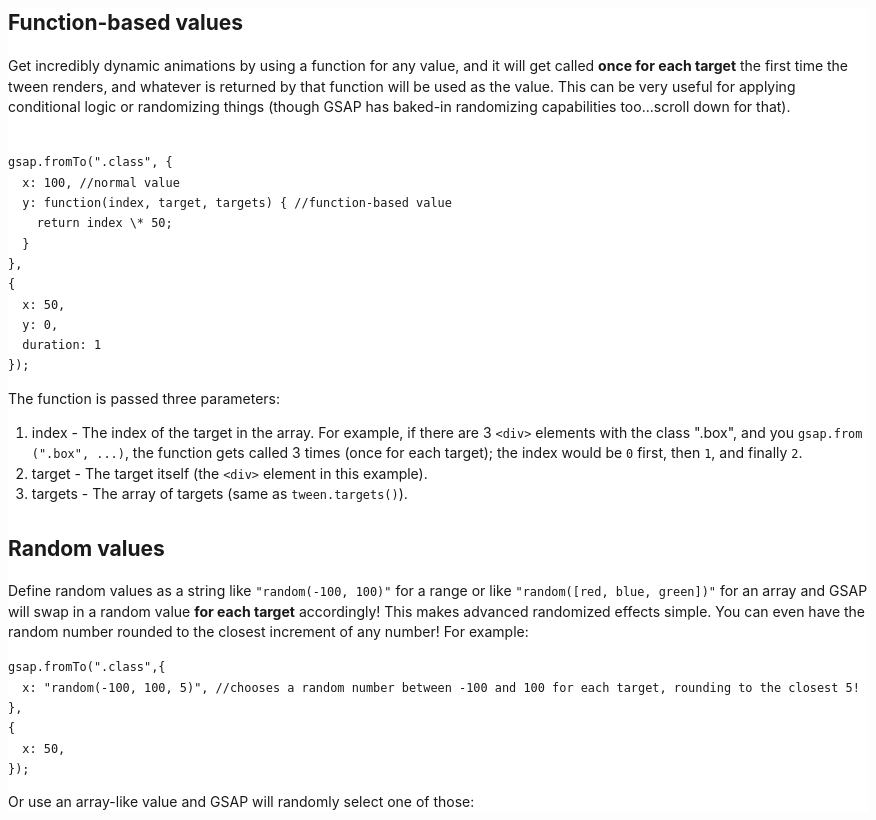 ## Function-based values [​](https://gsap.com/docs/v3/GSAP/gsap.fromTo()/\#function-based-values "Direct link to Function-based values")

Get incredibly dynamic animations by using a function for any value, and it will get called **once for each target** the first time the tween renders, and whatever is returned by that function will be used as the value. This can be very useful for applying conditional logic or randomizing things (though GSAP has baked-in randomizing capabilities too...scroll down for that).

```codeBlockLines_p187

gsap.fromTo(".class", {
  x: 100, //normal value
  y: function(index, target, targets) { //function-based value
    return index \* 50;
  }
},
{
  x: 50,
  y: 0,
  duration: 1
});

```

The function is passed three parameters:

1. index - The index of the target in the array. For example, if there are 3 `<div>` elements with the class ".box", and you `gsap.from(".box", ...)`, the function gets called 3 times (once for each target); the index would be `0` first, then `1`, and finally `2`.
2. target - The target itself (the `<div>` element in this example).
3. targets - The array of targets (same as `tween.targets()`).

## Random values [​](https://gsap.com/docs/v3/GSAP/gsap.fromTo()/\#random-values "Direct link to Random values")

Define random values as a string like `"random(-100, 100)"` for a range or like `"random([red, blue, green])"` for an array and GSAP will swap in a random value **for each target** accordingly! This makes advanced randomized effects simple. You can even have the random number rounded to the closest increment of any number! For example:

```codeBlockLines_p187
gsap.fromTo(".class",{
  x: "random(-100, 100, 5)", //chooses a random number between -100 and 100 for each target, rounding to the closest 5!
},
{
  x: 50,
});

```

Or use an array-like value and GSAP will randomly select one of those:
